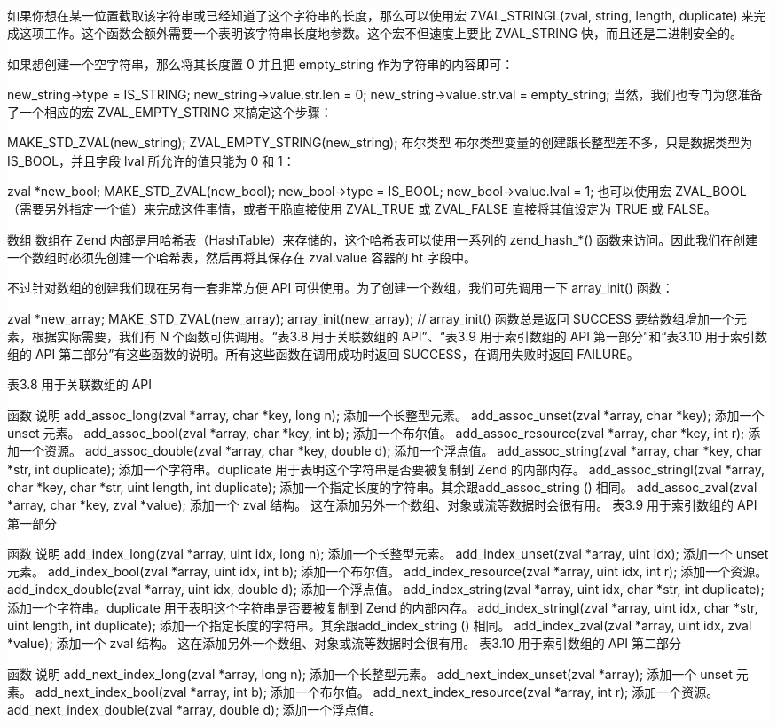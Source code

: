 如果你想在某一位置截取该字符串或已经知道了这个字符串的长度，那么可以使用宏 ZVAL_STRINGL(zval, string, length, duplicate) 来完成这项工作。这个函数会额外需要一个表明该字符串长度地参数。这个宏不但速度上要比 ZVAL_STRING 快，而且还是二进制安全的。

如果想创建一个空字符串，那么将其长度置 0 并且把 empty_string 作为字符串的内容即可：

new_string->type = IS_STRING;
new_string->value.str.len = 0;
new_string->value.str.val = empty_string;
当然，我们也专门为您准备了一个相应的宏 ZVAL_EMPTY_STRING 来搞定这个步骤：

MAKE_STD_ZVAL(new_string);
ZVAL_EMPTY_STRING(new_string);
布尔类型
布尔类型变量的创建跟长整型差不多，只是数据类型为 IS_BOOL，并且字段 lval 所允许的值只能为 0 和 1：

zval *new_bool;
MAKE_STD_ZVAL(new_bool);
new_bool->type = IS_BOOL;
new_bool->value.lval = 1;
也可以使用宏 ZVAL_BOOL （需要另外指定一个值）来完成这件事情，或者干脆直接使用 ZVAL_TRUE 或 ZVAL_FALSE 直接将其值设定为 TRUE 或 FALSE。

数组
数组在 Zend 内部是用哈希表（HashTable）来存储的，这个哈希表可以使用一系列的 zend_hash_*() 函数来访问。因此我们在创建一个数组时必须先创建一个哈希表，然后再将其保存在 zval.value 容器的 ht 字段中。

不过针对数组的创建我们现在另有一套非常方便 API 可供使用。为了创建一个数组，我们可先调用一下 array_init() 函数：

zval *new_array;
MAKE_STD_ZVAL(new_array);
array_init(new_array); // array_init() 函数总是返回 SUCCESS
要给数组增加一个元素，根据实际需要，我们有 N 个函数可供调用。“表3.8 用于关联数组的 API”、“表3.9 用于索引数组的 API 第一部分”和“表3.10 用于索引数组的 API 第二部分”有这些函数的说明。所有这些函数在调用成功时返回 SUCCESS，在调用失败时返回 FAILURE。

表3.8 用于关联数组的 API

函数	说明
add_assoc_long(zval *array, char *key, long n);	添加一个长整型元素。
add_assoc_unset(zval *array, char *key);	添加一个 unset 元素。
add_assoc_bool(zval *array, char *key, int b);	添加一个布尔值。
add_assoc_resource(zval *array, char *key, int r);	添加一个资源。
add_assoc_double(zval *array, char *key, double d);	添加一个浮点值。
add_assoc_string(zval *array, char *key, char *str, int duplicate);	添加一个字符串。duplicate 用于表明这个字符串是否要被复制到 Zend 的内部内存。
add_assoc_stringl(zval *array, char *key, char *str, uint length, int duplicate);	添加一个指定长度的字符串。其余跟add_assoc_string () 相同。
add_assoc_zval(zval *array, char *key, zval *value);	添加一个 zval 结构。 这在添加另外一个数组、对象或流等数据时会很有用。
表3.9 用于索引数组的 API 第一部分

函数	说明
add_index_long(zval *array, uint idx, long n);	添加一个长整型元素。
add_index_unset(zval *array, uint idx);	添加一个 unset 元素。
add_index_bool(zval *array, uint idx, int b);	添加一个布尔值。
add_index_resource(zval *array, uint idx, int r);	添加一个资源。
add_index_double(zval *array, uint idx, double d);	添加一个浮点值。
add_index_string(zval *array, uint idx, char *str, int duplicate);	添加一个字符串。duplicate 用于表明这个字符串是否要被复制到 Zend 的内部内存。
add_index_stringl(zval *array, uint idx, char *str, uint length, int duplicate);	添加一个指定长度的字符串。其余跟add_index_string () 相同。
add_index_zval(zval *array, uint idx, zval *value);	添加一个 zval 结构。 这在添加另外一个数组、对象或流等数据时会很有用。
表3.10 用于索引数组的 API 第二部分

函数	说明
add_next_index_long(zval *array, long n);	添加一个长整型元素。
add_next_index_unset(zval *array);	添加一个 unset 元素。
add_next_index_bool(zval *array, int b);	添加一个布尔值。
add_next_index_resource(zval *array, int r);	添加一个资源。
add_next_index_double(zval *array, double d);	添加一个浮点值。